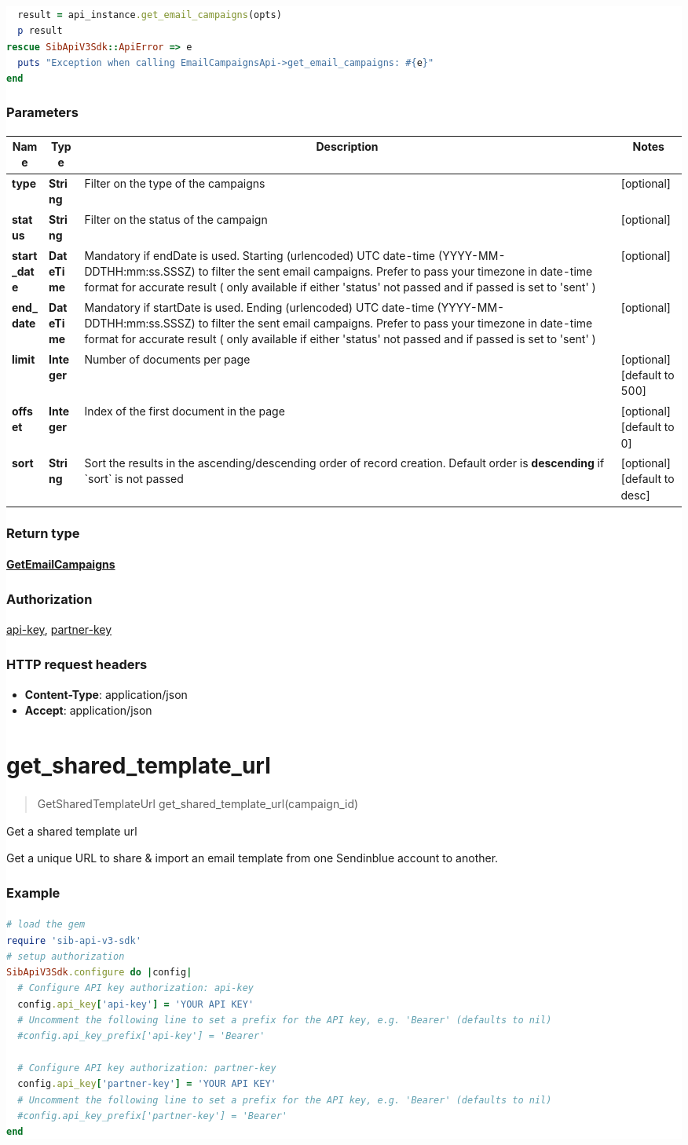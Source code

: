 ```ruby
  result = api_instance.get_email_campaigns(opts)
  p result
rescue SibApiV3Sdk::ApiError => e
  puts "Exception when calling EmailCampaignsApi->get_email_campaigns: #{e}"
end
```

### Parameters

Name | Type | Description  | Notes
------------- | ------------- | ------------- | -------------
 **type** | **String**| Filter on the type of the campaigns | [optional] 
 **status** | **String**| Filter on the status of the campaign | [optional] 
 **start_date** | **DateTime**| Mandatory if endDate is used. Starting (urlencoded) UTC date-time (YYYY-MM-DDTHH:mm:ss.SSSZ) to filter the sent email campaigns. Prefer to pass your timezone in date-time format for accurate result ( only available if either &#39;status&#39; not passed and if passed is set to &#39;sent&#39; ) | [optional] 
 **end_date** | **DateTime**| Mandatory if startDate is used. Ending (urlencoded) UTC date-time (YYYY-MM-DDTHH:mm:ss.SSSZ) to filter the sent email campaigns. Prefer to pass your timezone in date-time format for accurate result ( only available if either &#39;status&#39; not passed and if passed is set to &#39;sent&#39; ) | [optional] 
 **limit** | **Integer**| Number of documents per page | [optional] [default to 500]
 **offset** | **Integer**| Index of the first document in the page | [optional] [default to 0]
 **sort** | **String**| Sort the results in the ascending/descending order of record creation. Default order is **descending** if &#x60;sort&#x60; is not passed | [optional] [default to desc]

### Return type

[**GetEmailCampaigns**](GetEmailCampaigns.md)

### Authorization

[api-key](../README.md#api-key), [partner-key](../README.md#partner-key)

### HTTP request headers

 - **Content-Type**: application/json
 - **Accept**: application/json



# **get_shared_template_url**
> GetSharedTemplateUrl get_shared_template_url(campaign_id)

Get a shared template url

Get a unique URL to share & import an email template from one Sendinblue account to another.

### Example
```ruby
# load the gem
require 'sib-api-v3-sdk'
# setup authorization
SibApiV3Sdk.configure do |config|
  # Configure API key authorization: api-key
  config.api_key['api-key'] = 'YOUR API KEY'
  # Uncomment the following line to set a prefix for the API key, e.g. 'Bearer' (defaults to nil)
  #config.api_key_prefix['api-key'] = 'Bearer'

  # Configure API key authorization: partner-key
  config.api_key['partner-key'] = 'YOUR API KEY'
  # Uncomment the following line to set a prefix for the API key, e.g. 'Bearer' (defaults to nil)
  #config.api_key_prefix['partner-key'] = 'Bearer'
end
```